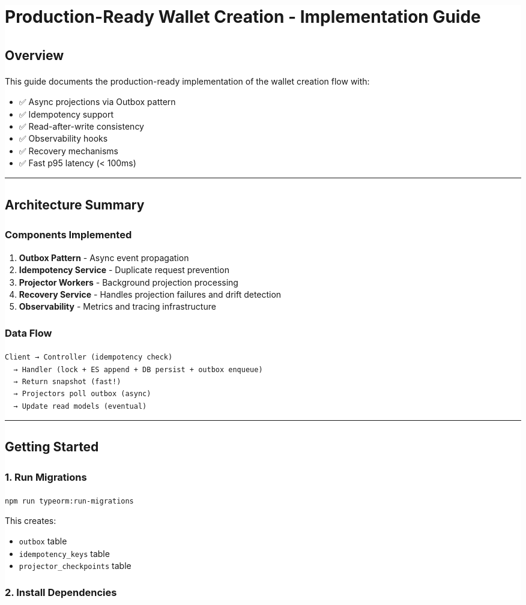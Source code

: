 # Production-Ready Wallet Creation - Implementation Guide

## Overview

This guide documents the production-ready implementation of the wallet creation flow with:
- ✅ Async projections via Outbox pattern
- ✅ Idempotency support
- ✅ Read-after-write consistency
- ✅ Observability hooks
- ✅ Recovery mechanisms
- ✅ Fast p95 latency (< 100ms)

---

## Architecture Summary

### Components Implemented

1. **Outbox Pattern** - Async event propagation
2. **Idempotency Service** - Duplicate request prevention
3. **Projector Workers** - Background projection processing
4. **Recovery Service** - Handles projection failures and drift detection
5. **Observability** - Metrics and tracing infrastructure

### Data Flow

```
Client → Controller (idempotency check) 
  → Handler (lock + ES append + DB persist + outbox enqueue)
  → Return snapshot (fast!)
  → Projectors poll outbox (async)
  → Update read models (eventual)
```

---

## Getting Started

### 1. Run Migrations

```bash
npm run typeorm:run-migrations
```

This creates:
- `outbox` table
- `idempotency_keys` table
- `projector_checkpoints` table

### 2. Install Dependencies
